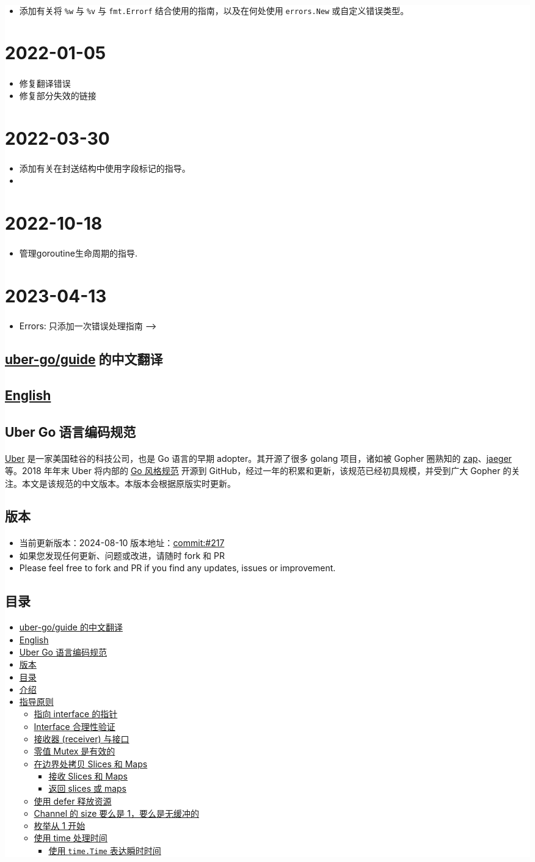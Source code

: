 - 添加有关将 `%w` 与 `%v` 与 `fmt.Errorf` 结合使用的指南，以及在何处使用 `errors.New` 或自定义错误类型。

# 2022-01-05
- 修复翻译错误
- 修复部分失效的链接

# 2022-03-30

- 添加有关在封送结构中使用字段标记的指导。
- 
# 2022-10-18

- 管理goroutine生命周期的指导.

# 2023-04-13
- Errors: 只添加一次错误处理指南
--&gt;
## [uber-go/guide](https://github.com/uber-go/guide) 的中文翻译

## [English](https://github.com/uber-go/guide/blob/master/style.md)

## Uber Go 语言编码规范

[Uber](https://www.uber.com/) 是一家美国硅谷的科技公司，也是 Go 语言的早期 adopter。其开源了很多 golang 项目，诸如被 Gopher 圈熟知的 [zap](https://github.com/uber-go/zap)、[jaeger](https://github.com/jaegertracing/jaeger) 等。2018 年年末 Uber 将内部的 [Go 风格规范](https://github.com/uber-go/guide) 开源到 GitHub，经过一年的积累和更新，该规范已经初具规模，并受到广大 Gopher 的关注。本文是该规范的中文版本。本版本会根据原版实时更新。

## 版本

- 当前更新版本：2024-08-10 版本地址：[commit:#217](https://github.com/uber-go/guide/commit/a66b53bed4ec57c695992b14c4ccaafd49bd5296)
- 如果您发现任何更新、问题或改进，请随时 fork 和 PR
- Please feel free to fork and PR if you find any updates, issues or improvement.

## 目录

- [uber-go/guide 的中文翻译](#uber-goguide-的中文翻译)
- [English](#english)
- [Uber Go 语言编码规范](#uber-go-语言编码规范)
- [版本](#版本)
- [目录](#目录)
- [介绍](#介绍)
- [指导原则](#指导原则)
    - [指向 interface 的指针](#指向-interface-的指针)
    - [Interface 合理性验证](#interface-合理性验证)
    - [接收器 (receiver) 与接口](#接收器-receiver-与接口)
    - [零值 Mutex 是有效的](#零值-mutex-是有效的)
    - [在边界处拷贝 Slices 和 Maps](#在边界处拷贝-slices-和-maps)
        - [接收 Slices 和 Maps](#接收-slices-和-maps)
        - [返回 slices 或 maps](#返回-slices-或-maps)
    - [使用 defer 释放资源](#使用-defer-释放资源)
    - [Channel 的 size 要么是 1，要么是无缓冲的](#channel-的-size-要么是-1要么是无缓冲的)
    - [枚举从 1 开始](#枚举从-1-开始)
    - [使用 time 处理时间](#使用-time-处理时间)
        - [使用 `time.Time` 表达瞬时时间](#使用-timetime-表达瞬时时间)